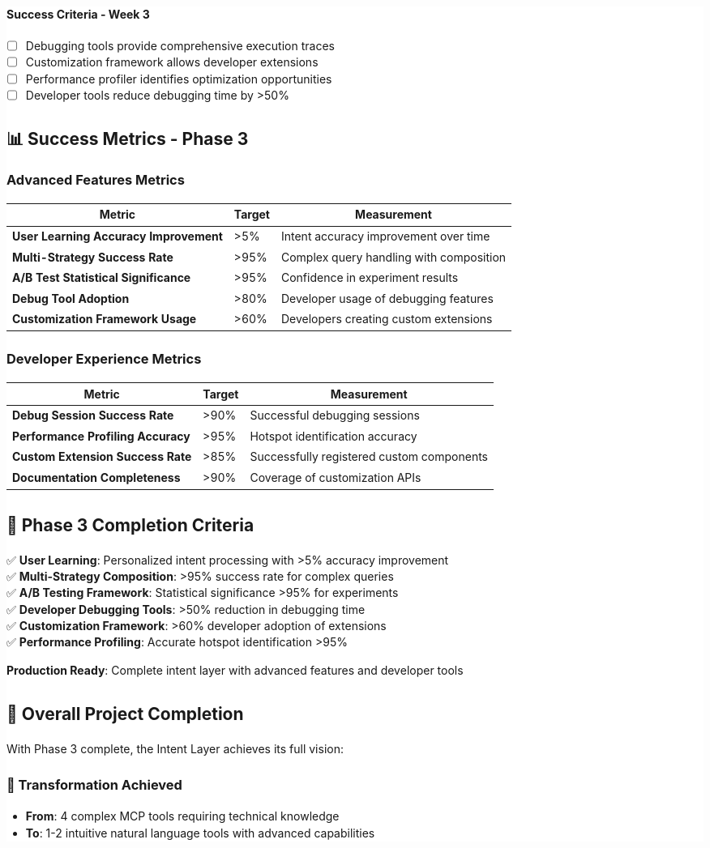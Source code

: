 #### Success Criteria - Week 3
- [ ] Debugging tools provide comprehensive execution traces
- [ ] Customization framework allows developer extensions
- [ ] Performance profiler identifies optimization opportunities
- [ ] Developer tools reduce debugging time by >50%

## 📊 Success Metrics - Phase 3

### Advanced Features Metrics
| Metric | Target | Measurement |
|--------|--------|-------------|
| **User Learning Accuracy Improvement** | >5% | Intent accuracy improvement over time |
| **Multi-Strategy Success Rate** | >95% | Complex query handling with composition |
| **A/B Test Statistical Significance** | >95% | Confidence in experiment results |
| **Debug Tool Adoption** | >80% | Developer usage of debugging features |
| **Customization Framework Usage** | >60% | Developers creating custom extensions |

### Developer Experience Metrics
| Metric | Target | Measurement |
|--------|--------|-------------|
| **Debug Session Success Rate** | >90% | Successful debugging sessions |
| **Performance Profiling Accuracy** | >95% | Hotspot identification accuracy |
| **Custom Extension Success Rate** | >85% | Successfully registered custom components |
| **Documentation Completeness** | >90% | Coverage of customization APIs |

## 🚀 Phase 3 Completion Criteria

✅ **User Learning**: Personalized intent processing with >5% accuracy improvement  
✅ **Multi-Strategy Composition**: >95% success rate for complex queries  
✅ **A/B Testing Framework**: Statistical significance >95% for experiments  
✅ **Developer Debugging Tools**: >50% reduction in debugging time  
✅ **Customization Framework**: >60% developer adoption of extensions  
✅ **Performance Profiling**: Accurate hotspot identification >95%  

**Production Ready**: Complete intent layer with advanced features and developer tools

## 🎯 Overall Project Completion

With Phase 3 complete, the Intent Layer achieves its full vision:

### 🌟 Transformation Achieved
- **From**: 4 complex MCP tools requiring technical knowledge
- **To**: 1-2 intuitive natural language tools with advanced capabilities
